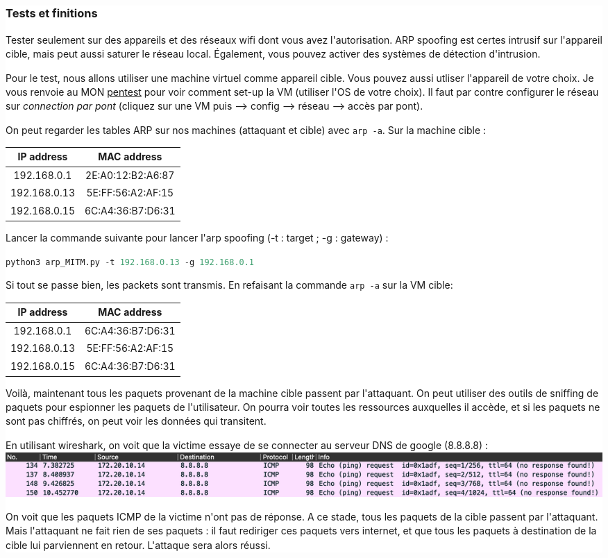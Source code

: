 ### Tests et finitions

Tester seulement sur des appareils et des réseaux wifi dont vous avez l'autorisation. ARP spoofing est certes intrusif sur l'appareil cible, mais peut aussi saturer le réseau local. Également, vous pouvez activer des systèmes de détection d'intrusion.

Pour le test, nous allons utiliser une machine virtuel comme appareil cible. Vous pouvez aussi utliser l'appareil de votre choix. Je vous renvoie au MON [pentest](../pentest) pour voir comment set-up la VM (utiliser l'OS de votre choix). Il faut par contre configurer le réseau sur *connection par pont* (cliquez sur une VM puis --> config --> réseau --> accès par pont).

On peut regarder les tables ARP sur nos machines (attaquant et cible) avec `arp -a`. Sur la machine cible :

|  IP address    |    MAC address   |
|:-:    |:-:    |
|  192.168.0.1    |    2E:A0:12:B2:A6:87   |
|  192.168.0.13    |    5E:FF:56:A2:AF:15   |
|  192.168.0.15    |    6C:A4:36:B7:D6:31   |

Lancer la commande suivante pour lancer l'arp spoofing (-t : target ; -g : gateway) :

```python
python3 arp_MITM.py -t 192.168.0.13 -g 192.168.0.1
```

Si tout se passe bien, les packets sont transmis. En refaisant la commande `arp -a` sur la VM cible:

|  IP address    |    MAC address   |
|:-:    |:-:    |
|  192.168.0.1    |    6C:A4:36:B7:D6:31   |
|  192.168.0.13    |    5E:FF:56:A2:AF:15   |
|  192.168.0.15    |    6C:A4:36:B7:D6:31   |

Voilà, maintenant tous les paquets provenant de la machine cible passent par l'attaquant. On peut utiliser des outils de sniffing de paquets pour espionner les paquets de l'utilisateur. On pourra voir toutes les ressources auxquelles il accède, et si les paquets ne sont pas chiffrés, on peut voir les données qui transitent.

En utilisant wireshark, on voit que la victime essaye de se connecter au serveur DNS de google (8.8.8.8)  : ![wireshark_ICMP_no_response](wireshark_spoof.png)

On voit que les paquets ICMP de la victime n'ont pas de réponse. A ce stade, tous les paquets de la cible passent par l'attaquant. Mais l'attaquant ne fait rien de ses paquets : il faut rediriger ces paquets vers internet, et que tous les paquets à destination de la cible lui parviennent en retour. L'attaque sera alors réussi.
